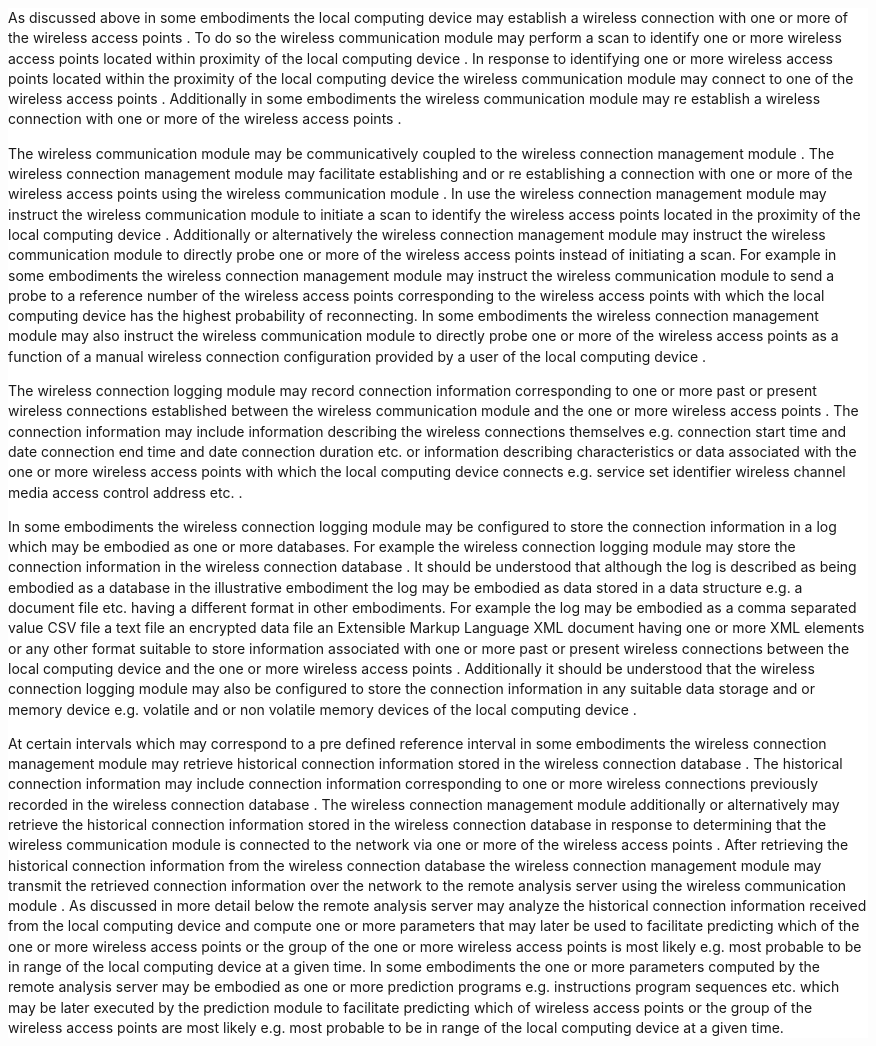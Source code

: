 As discussed above in some embodiments the local computing device may establish a wireless connection with one or more of the wireless access points . To do so the wireless communication module may perform a scan to identify one or more wireless access points located within proximity of the local computing device . In response to identifying one or more wireless access points located within the proximity of the local computing device the wireless communication module may connect to one of the wireless access points . Additionally in some embodiments the wireless communication module may re establish a wireless connection with one or more of the wireless access points .

The wireless communication module may be communicatively coupled to the wireless connection management module . The wireless connection management module may facilitate establishing and or re establishing a connection with one or more of the wireless access points using the wireless communication module . In use the wireless connection management module may instruct the wireless communication module to initiate a scan to identify the wireless access points located in the proximity of the local computing device . Additionally or alternatively the wireless connection management module may instruct the wireless communication module to directly probe one or more of the wireless access points instead of initiating a scan. For example in some embodiments the wireless connection management module may instruct the wireless communication module to send a probe to a reference number of the wireless access points corresponding to the wireless access points with which the local computing device has the highest probability of reconnecting. In some embodiments the wireless connection management module may also instruct the wireless communication module to directly probe one or more of the wireless access points as a function of a manual wireless connection configuration provided by a user of the local computing device .

The wireless connection logging module may record connection information corresponding to one or more past or present wireless connections established between the wireless communication module and the one or more wireless access points . The connection information may include information describing the wireless connections themselves e.g. connection start time and date connection end time and date connection duration etc. or information describing characteristics or data associated with the one or more wireless access points with which the local computing device connects e.g. service set identifier wireless channel media access control address etc. .

In some embodiments the wireless connection logging module may be configured to store the connection information in a log which may be embodied as one or more databases. For example the wireless connection logging module may store the connection information in the wireless connection database . It should be understood that although the log is described as being embodied as a database in the illustrative embodiment the log may be embodied as data stored in a data structure e.g. a document file etc. having a different format in other embodiments. For example the log may be embodied as a comma separated value CSV file a text file an encrypted data file an Extensible Markup Language XML document having one or more XML elements or any other format suitable to store information associated with one or more past or present wireless connections between the local computing device and the one or more wireless access points . Additionally it should be understood that the wireless connection logging module may also be configured to store the connection information in any suitable data storage and or memory device e.g. volatile and or non volatile memory devices of the local computing device .

At certain intervals which may correspond to a pre defined reference interval in some embodiments the wireless connection management module may retrieve historical connection information stored in the wireless connection database . The historical connection information may include connection information corresponding to one or more wireless connections previously recorded in the wireless connection database . The wireless connection management module additionally or alternatively may retrieve the historical connection information stored in the wireless connection database in response to determining that the wireless communication module is connected to the network via one or more of the wireless access points . After retrieving the historical connection information from the wireless connection database the wireless connection management module may transmit the retrieved connection information over the network to the remote analysis server using the wireless communication module . As discussed in more detail below the remote analysis server may analyze the historical connection information received from the local computing device and compute one or more parameters that may later be used to facilitate predicting which of the one or more wireless access points or the group of the one or more wireless access points is most likely e.g. most probable to be in range of the local computing device at a given time. In some embodiments the one or more parameters computed by the remote analysis server may be embodied as one or more prediction programs e.g. instructions program sequences etc. which may be later executed by the prediction module to facilitate predicting which of wireless access points or the group of the wireless access points are most likely e.g. most probable to be in range of the local computing device at a given time.
